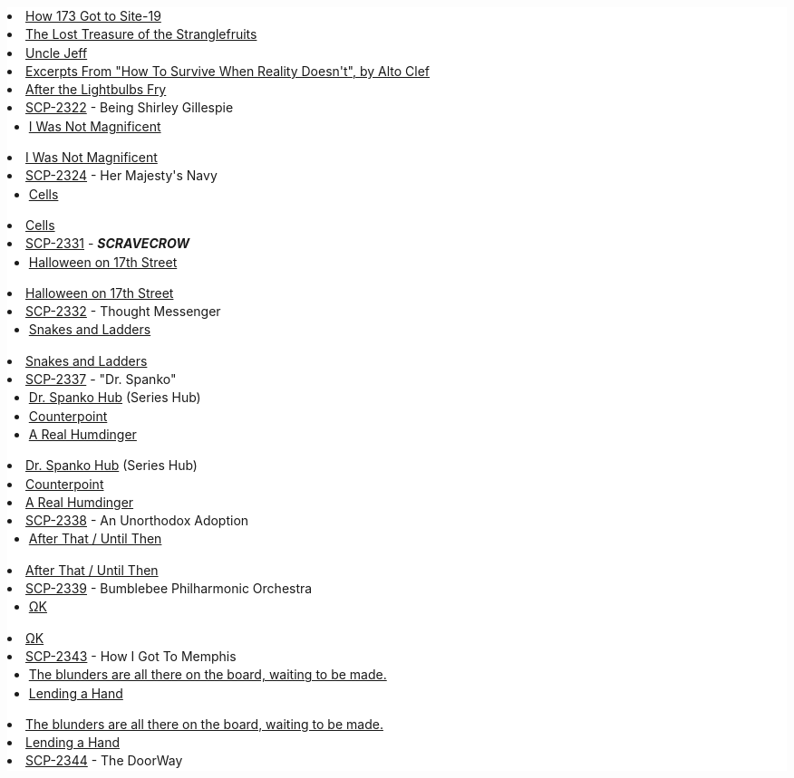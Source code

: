 <li><a href="/how-173-got-to-site-19">How 173 Got to Site-19</a></li>
<li><a href="/the-lost-treasure-of-the-stranglefruits">The Lost Treasure of the Stranglefruits</a></li>
<li><a href="/uncle-jeff">Uncle Jeff</a></li>
<li><a href="/clef-excerpts">Excerpts From "How To Survive When Reality Doesn't", by Alto Clef</a></li>
<li><a href="/after-the-lightbulbs-fry">After the Lightbulbs Fry</a></li>
<li><a href="/scp-2322">SCP-2322</a> - Being Shirley Gillespie
<ul>
<li><a href="/i-was-not-magnificent">I Was Not Magnificent</a></li>
</ul>
</li>
<li><a href="/i-was-not-magnificent">I Was Not Magnificent</a></li>
<li><a href="/scp-2324">SCP-2324</a> - Her Majesty's Navy
<ul>
<li><a href="/cells">Cells</a></li>
</ul>
</li>
<li><a href="/cells">Cells</a></li>
<li><a href="/scp-2331">SCP-2331</a> - <strong><em>SCRAVECROW</em></strong>
<ul>
<li><a href="/halloween-on-17th-street">Halloween on 17th Street</a></li>
</ul>
</li>
<li><a href="/halloween-on-17th-street">Halloween on 17th Street</a></li>
<li><a href="/scp-2332">SCP-2332</a> - Thought Messenger
<ul>
<li><a href="/snakes-and-ladders">Snakes and Ladders</a></li>
</ul>
</li>
<li><a href="/snakes-and-ladders">Snakes and Ladders</a></li>
<li><a href="/scp-2337">SCP-2337</a> - "Dr. Spanko"
<ul>
<li><a href="/doctor-spanko-hub">Dr. Spanko Hub</a> (Series Hub)</li>
<li><a href="/counterpoint">Counterpoint</a></li>
<li><a href="/a-real-humdinger">A Real Humdinger</a></li>
</ul>
</li>
<li><a href="/doctor-spanko-hub">Dr. Spanko Hub</a> (Series Hub)</li>
<li><a href="/counterpoint">Counterpoint</a></li>
<li><a href="/a-real-humdinger">A Real Humdinger</a></li>
<li><a href="/scp-2338">SCP-2338</a> - An Unorthodox Adoption
<ul>
<li><a href="/after-that-until-then">After That / Until Then</a></li>
</ul>
</li>
<li><a href="/after-that-until-then">After That / Until Then</a></li>
<li><a href="/scp-2339">SCP-2339</a> - Bumblebee Philharmonic Orchestra
<ul>
<li><a href="/omega-k">ΩK</a></li>
</ul>
</li>
<li><a href="/omega-k">ΩK</a></li>
<li><a href="/scp-2343">SCP-2343</a> - How I Got To Memphis
<ul>
<li><a href="/the-blunders-are-all-there-on-the-board-waiting-to-be-made">The blunders are all there on the board, waiting to be made.</a></li>
<li><a href="/lending-a-hand">Lending a Hand</a></li>
</ul>
</li>
<li><a href="/the-blunders-are-all-there-on-the-board-waiting-to-be-made">The blunders are all there on the board, waiting to be made.</a></li>
<li><a href="/lending-a-hand">Lending a Hand</a></li>
<li><a href="/scp-2344">SCP-2344</a> - The DoorWay